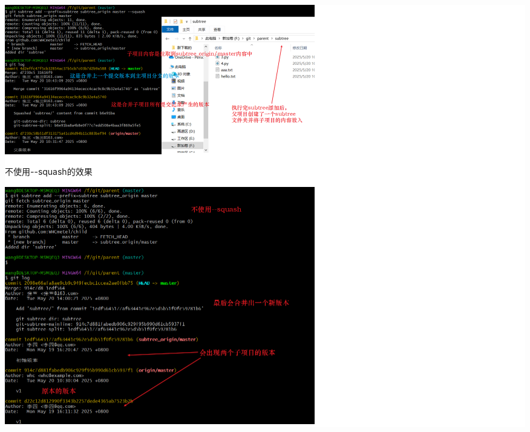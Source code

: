   <img src="./assets/image-20250520104829861.png" alt="image-20250520104829861" style="zoom:50%;" />

   不使用--squash的效果

   <img src="./assets/image-20250520140207201.png" alt="image-20250520140207201" style="zoom:50%;" />
